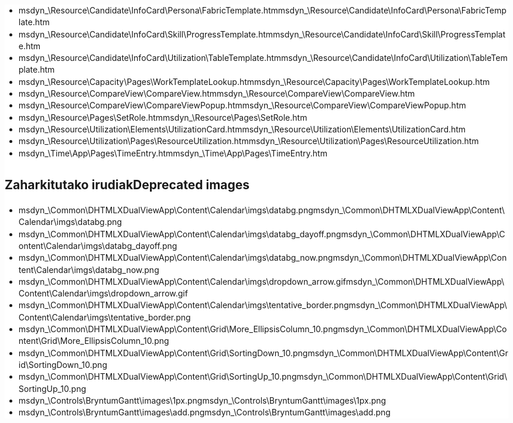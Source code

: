 - <span data-ttu-id="3d9ba-215">msdyn\_\\Resource\\Candidate\\InfoCard\\Persona\\FabricTemplate.htm</span><span class="sxs-lookup"><span data-stu-id="3d9ba-215">msdyn\_\\Resource\\Candidate\\InfoCard\\Persona\\FabricTemplate.htm</span></span>
- <span data-ttu-id="3d9ba-216">msdyn\_\\Resource\\Candidate\\InfoCard\\Skill\\ProgressTemplate.htm</span><span class="sxs-lookup"><span data-stu-id="3d9ba-216">msdyn\_\\Resource\\Candidate\\InfoCard\\Skill\\ProgressTemplate.htm</span></span>
- <span data-ttu-id="3d9ba-217">msdyn\_\\Resource\\Candidate\\InfoCard\\Utilization\\TableTemplate.htm</span><span class="sxs-lookup"><span data-stu-id="3d9ba-217">msdyn\_\\Resource\\Candidate\\InfoCard\\Utilization\\TableTemplate.htm</span></span>
- <span data-ttu-id="3d9ba-218">msdyn\_\\Resource\\Capacity\\Pages\\WorkTemplateLookup.htm</span><span class="sxs-lookup"><span data-stu-id="3d9ba-218">msdyn\_\\Resource\\Capacity\\Pages\\WorkTemplateLookup.htm</span></span>
- <span data-ttu-id="3d9ba-219">msdyn\_\\Resource\\CompareView\\CompareView.htm</span><span class="sxs-lookup"><span data-stu-id="3d9ba-219">msdyn\_\\Resource\\CompareView\\CompareView.htm</span></span>
- <span data-ttu-id="3d9ba-220">msdyn\_\\Resource\\CompareView\\CompareViewPopup.htm</span><span class="sxs-lookup"><span data-stu-id="3d9ba-220">msdyn\_\\Resource\\CompareView\\CompareViewPopup.htm</span></span>
- <span data-ttu-id="3d9ba-221">msdyn\_\\Resource\\Pages\\SetRole.htm</span><span class="sxs-lookup"><span data-stu-id="3d9ba-221">msdyn\_\\Resource\\Pages\\SetRole.htm</span></span>
- <span data-ttu-id="3d9ba-222">msdyn\_\\Resource\\Utilization\\Elements\\UtilizationCard.htm</span><span class="sxs-lookup"><span data-stu-id="3d9ba-222">msdyn\_\\Resource\\Utilization\\Elements\\UtilizationCard.htm</span></span>
- <span data-ttu-id="3d9ba-223">msdyn\_\\Resource\\Utilization\\Pages\\ResourceUtilization.htm</span><span class="sxs-lookup"><span data-stu-id="3d9ba-223">msdyn\_\\Resource\\Utilization\\Pages\\ResourceUtilization.htm</span></span>
- <span data-ttu-id="3d9ba-224">msdyn\_\\Time\\App\\Pages\\TimeEntry.htm</span><span class="sxs-lookup"><span data-stu-id="3d9ba-224">msdyn\_\\Time\\App\\Pages\\TimeEntry.htm</span></span>

## <a name="deprecated-images"></a><span data-ttu-id="3d9ba-225">Zaharkitutako irudiak</span><span class="sxs-lookup"><span data-stu-id="3d9ba-225">Deprecated images</span></span>

- <span data-ttu-id="3d9ba-226">msdyn\_\\Common\\DHTMLXDualViewApp\\Content\\Calendar\\imgs\\databg.png</span><span class="sxs-lookup"><span data-stu-id="3d9ba-226">msdyn\_\\Common\\DHTMLXDualViewApp\\Content\\Calendar\\imgs\\databg.png</span></span>
- <span data-ttu-id="3d9ba-227">msdyn\_\\Common\\DHTMLXDualViewApp\\Content\\Calendar\\imgs\\databg\_dayoff.png</span><span class="sxs-lookup"><span data-stu-id="3d9ba-227">msdyn\_\\Common\\DHTMLXDualViewApp\\Content\\Calendar\\imgs\\databg\_dayoff.png</span></span>
- <span data-ttu-id="3d9ba-228">msdyn\_\\Common\\DHTMLXDualViewApp\\Content\\Calendar\\imgs\\databg\_now.png</span><span class="sxs-lookup"><span data-stu-id="3d9ba-228">msdyn\_\\Common\\DHTMLXDualViewApp\\Content\\Calendar\\imgs\\databg\_now.png</span></span>
- <span data-ttu-id="3d9ba-229">msdyn\_\\Common\\DHTMLXDualViewApp\\Content\\Calendar\\imgs\\dropdown\_arrow.gif</span><span class="sxs-lookup"><span data-stu-id="3d9ba-229">msdyn\_\\Common\\DHTMLXDualViewApp\\Content\\Calendar\\imgs\\dropdown\_arrow.gif</span></span>
- <span data-ttu-id="3d9ba-230">msdyn\_\\Common\\DHTMLXDualViewApp\\Content\\Calendar\\imgs\\tentative\_border.png</span><span class="sxs-lookup"><span data-stu-id="3d9ba-230">msdyn\_\\Common\\DHTMLXDualViewApp\\Content\\Calendar\\imgs\\tentative\_border.png</span></span>
- <span data-ttu-id="3d9ba-231">msdyn\_\\Common\\DHTMLXDualViewApp\\Content\\Grid\\More\_EllipsisColumn\_10.png</span><span class="sxs-lookup"><span data-stu-id="3d9ba-231">msdyn\_\\Common\\DHTMLXDualViewApp\\Content\\Grid\\More\_EllipsisColumn\_10.png</span></span>
- <span data-ttu-id="3d9ba-232">msdyn\_\\Common\\DHTMLXDualViewApp\\Content\\Grid\\SortingDown\_10.png</span><span class="sxs-lookup"><span data-stu-id="3d9ba-232">msdyn\_\\Common\\DHTMLXDualViewApp\\Content\\Grid\\SortingDown\_10.png</span></span>
- <span data-ttu-id="3d9ba-233">msdyn\_\\Common\\DHTMLXDualViewApp\\Content\\Grid\\SortingUp\_10.png</span><span class="sxs-lookup"><span data-stu-id="3d9ba-233">msdyn\_\\Common\\DHTMLXDualViewApp\\Content\\Grid\\SortingUp\_10.png</span></span>
- <span data-ttu-id="3d9ba-234">msdyn\_\\Controls\\BryntumGantt\\images\\1px.png</span><span class="sxs-lookup"><span data-stu-id="3d9ba-234">msdyn\_\\Controls\\BryntumGantt\\images\\1px.png</span></span>
- <span data-ttu-id="3d9ba-235">msdyn\_\\Controls\\BryntumGantt\\images\\add.png</span><span class="sxs-lookup"><span data-stu-id="3d9ba-235">msdyn\_\\Controls\\BryntumGantt\\images\\add.png</span></span>